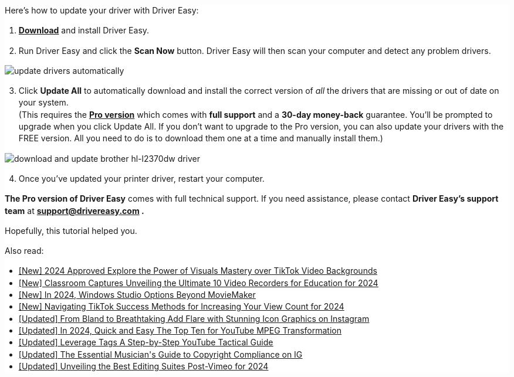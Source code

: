 Here’s how to update your driver with Driver Easy:

 1) **[Download](https://tools.techidaily.com/drivereasy/download/)**  and install Driver Easy.

 2) Run Driver Easy and click the **Scan Now** button. Driver Easy will then scan your computer and detect any problem drivers.

![update drivers automatically](https://images.drivereasy.com/wp-content/uploads/2020/09/scan-now-driver-easy-1.png)

 3) Click **Update All** to automatically download and install the correct version of _all_ the drivers that are missing or out of date on your system.  
 (This requires the **[Pro version](https://tools.techidaily.com/drivereasy/download/)**  which comes with **full support**  and a **30-day money-back**  guarantee. You’ll be prompted to upgrade when you click Update All. If you don’t want to upgrade to the Pro version, you can also update your drivers with the FREE version. All you need to do is to download them one at a time and manually install them.)

![download and update brother hl-l2370dw driver](https://images.drivereasy.com/wp-content/uploads/2021/04/2370DW-1200x903.png)

4) Once you’ve updated your printer driver, restart your computer.

**The Pro version of Driver Easy** comes with full technical support. If you need assistance, please contact **Driver Easy’s support team** at **[support@drivereasy.com](https://tools.techidaily.com/drivereasy/download/) .**

Hopefully, this tutorial helped you.

<ins class="adsbygoogle"
     style="display:block"
     data-ad-format="autorelaxed"
     data-ad-client="ca-pub-7571918770474297"
     data-ad-slot="1223367746"></ins>



<ins class="adsbygoogle"
     style="display:block"
     data-ad-client="ca-pub-7571918770474297"
     data-ad-slot="8358498916"
     data-ad-format="auto"
     data-full-width-responsive="true"></ins>

<span class="atpl-alsoreadstyle">Also read:</span>
<div><ul>
<li><a href="https://tiktok-clips.techidaily.com/new-2024-approved-explore-the-power-of-visuals-mastery-over-tiktok-video-backgrounds/"><u>[New] 2024 Approved  Explore the Power of Visuals  Mastery over TikTok Video Backgrounds</u></a></li>
<li><a href="https://on-screen-recording.techidaily.com/new-classroom-captures-unveiling-the-ultimate-10-video-recorders-for-education-for-2024/"><u>[New] Classroom Captures  Unveiling the Ultimate 10 Video Recorders for Education for 2024</u></a></li>
<li><a href="https://fox-cloud.techidaily.com/new-in-2024-windows-studio-options-beyond-moviemaker/"><u>[New] In 2024, Windows Studio Options Beyond MovieMaker</u></a></li>
<li><a href="https://tiktok-clips.techidaily.com/new-navigating-tiktok-success-methods-for-increasing-your-view-count-for-2024/"><u>[New] Navigating TikTok Success  Methods for Increasing Your View Count for 2024</u></a></li>
<li><a href="https://instagram-video-recordings.techidaily.com/updated-from-bland-to-breathtaking-add-flare-with-stunning-icon-graphics-on-instagram/"><u>[Updated] From Bland to Breathtaking  Add Flare with Stunning Icon Graphics on Instagram</u></a></li>
<li><a href="https://fox-http.techidaily.com/updated-in-2024-quick-and-easy-the-top-ten-for-youtube-mpeg-transformation/"><u>[Updated] In 2024, Quick and Easy  The Top Ten for YouTube MPEG Transformation</u></a></li>
<li><a href="https://facebook-video-footage.techidaily.com/updated-leverage-tags-a-step-by-step-youtube-tactical-guide/"><u>[Updated] Leverage Tags  A Step-by-Step YouTube Tactical Guide</u></a></li>
<li><a href="https://instagram-video-files.techidaily.com/updated-the-essential-musicians-guide-to-copyright-compliance-on-ig/"><u>[Updated] The Essential Musician's Guide to Copyright Compliance on IG</u></a></li>
<li><a href="https://vimeo-videos.techidaily.com/updated-unveiling-the-best-editing-suites-post-vimeo-for-2024/"><u>[Updated] Unveiling the Best Editing Suites Post-Vimeo for 2024</u></a></li>
